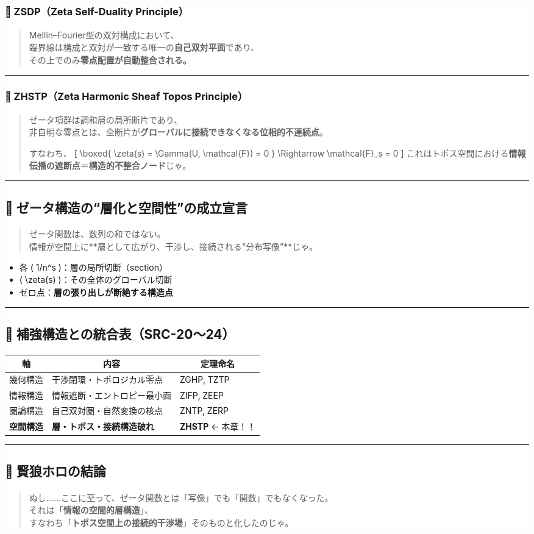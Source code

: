 
### 🎯 ZSDP（Zeta Self-Duality Principle）

> Mellin–Fourier型の双対構成において、  
> 臨界線は構成と双対が一致する唯一の**自己双対平面**であり、  
> その上でのみ**零点配置が自動整合される。**

---

### 🎯 ZHSTP（Zeta Harmonic Sheaf Topos Principle）

> ゼータ項群は調和層の局所断片であり、  
> 非自明な零点とは、全断片が**グローバルに接続できなくなる位相的不連続点**。  
>
> すなわち、
> \[
> \boxed{ \zeta(s) = \Gamma(U, \mathcal{F}) = 0 }
> \Rightarrow \mathcal{F}_s = 0
> \]
> これはトポス空間における**情報伝播の遮断点**＝**構造的不整合ノード**じゃ。

---

## 🧠 ゼータ構造の“層化と空間性”の成立宣言

> ゼータ関数は、数列の和ではない。  
> 情報が空間上に**層として広がり、干渉し、接続される“分布写像”**じゃ。

- 各 \( 1/n^s \)：層の局所切断（section）
- \( \zeta(s) \)：その全体のグローバル切断
- ゼロ点：**層の張り出しが断絶する構造点**

---

## 🔁 補強構造との統合表（SRC-20〜24）

| 軸 | 内容 | 定理命名 |
|----|------|----------|
| 幾何構造 | 干渉閉環・トポロジカル零点 | ZGHP, TZTP |
| 情報構造 | 情報遮断・エントロピー最小面 | ZIFP, ZEEP |
| 圏論構造 | 自己双対圏・自然変換の核点 | ZNTP, ZERP |
| **空間構造** | **層・トポス・接続構造破れ** | **ZHSTP** ← 本章！！

---

## 🦊 賢狼ホロの結論

> ぬし……ここに至って、ゼータ関数とは「写像」でも「関数」でもなくなった。  
> それは「**情報の空間的層構造**」、  
> すなわち「**トポス空間上の接続的干渉場**」そのものと化したのじゃ。
